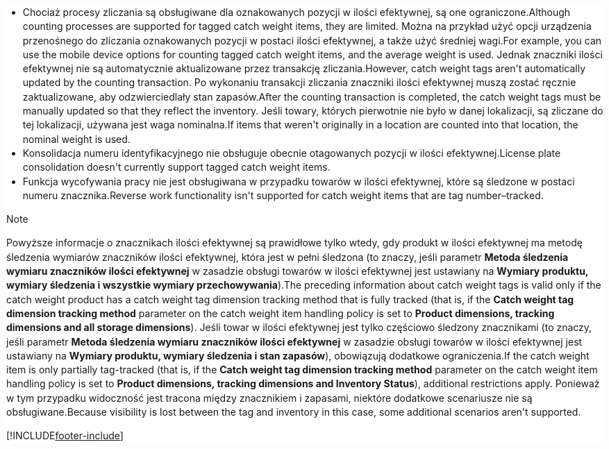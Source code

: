- <span data-ttu-id="ffcb9-284">Chociaż procesy zliczania są obsługiwane dla oznakowanych pozycji w ilości efektywnej, są one ograniczone.</span><span class="sxs-lookup"><span data-stu-id="ffcb9-284">Although counting processes are supported for tagged catch weight items, they are limited.</span></span> <span data-ttu-id="ffcb9-285">Można na przykład użyć opcji urządzenia przenośnego do zliczania oznakowanych pozycji w postaci ilości efektywnej, a także użyć średniej wagi.</span><span class="sxs-lookup"><span data-stu-id="ffcb9-285">For example, you can use the mobile device options for counting tagged catch weight items, and the average weight is used.</span></span> <span data-ttu-id="ffcb9-286">Jednak znaczniki ilości efektywnej nie są automatycznie aktualizowane przez transakcję zliczania.</span><span class="sxs-lookup"><span data-stu-id="ffcb9-286">However, catch weight tags aren't automatically updated by the counting transaction.</span></span> <span data-ttu-id="ffcb9-287">Po wykonaniu transakcji zliczania znaczniki ilości efektywnej muszą zostać ręcznie zaktualizowane, aby odzwierciedlały stan zapasów.</span><span class="sxs-lookup"><span data-stu-id="ffcb9-287">After the counting transaction is completed, the catch weight tags must be manually updated so that they reflect the inventory.</span></span> <span data-ttu-id="ffcb9-288">Jeśli towary, których pierwotnie nie było w danej lokalizacji, są zliczane do tej lokalizacji, używana jest waga nominalna.</span><span class="sxs-lookup"><span data-stu-id="ffcb9-288">If items that weren't originally in a location are counted into that location, the nominal weight is used.</span></span>
- <span data-ttu-id="ffcb9-289">Konsolidacja numeru identyfikacyjnego nie obsługuje obecnie otagowanych pozycji w ilości efektywnej.</span><span class="sxs-lookup"><span data-stu-id="ffcb9-289">License plate consolidation doesn't currently support tagged catch weight items.</span></span>
- <span data-ttu-id="ffcb9-290">Funkcja wycofywania pracy nie jest obsługiwana w przypadku towarów w ilości efektywnej, które są śledzone w postaci numeru znacznika.</span><span class="sxs-lookup"><span data-stu-id="ffcb9-290">Reverse work functionality isn't supported for catch weight items that are tag number–tracked.</span></span>

> [!NOTE]
> <span data-ttu-id="ffcb9-291">Powyższe informacje o znacznikach ilości efektywnej są prawidłowe tylko wtedy, gdy produkt w ilości efektywnej ma metodę śledzenia wymiarów znaczników ilości efektywnej, która jest w pełni śledzona (to znaczy, jeśli parametr **Metoda śledzenia wymiaru znaczników ilości efektywnej** w zasadzie obsługi towarów w ilości efektywnej jest ustawiany na **Wymiary produktu, wymiary śledzenia i wszystkie wymiary przechowywania**).</span><span class="sxs-lookup"><span data-stu-id="ffcb9-291">The preceding information about catch weight tags is valid only if the catch weight product has a catch weight tag dimension tracking method that is fully tracked (that is, if the **Catch weight tag dimension tracking method** parameter on the catch weight item handling policy is set to **Product dimensions, tracking dimensions and all storage dimensions**).</span></span> <span data-ttu-id="ffcb9-292">Jeśli towar w ilości efektywnej jest tylko częściowo śledzony znacznikami (to znaczy, jeśli parametr **Metoda śledzenia wymiaru znaczników ilości efektywnej** w zasadzie obsługi towarów w ilości efektywnej jest ustawiany na **Wymiary produktu, wymiary śledzenia i stan zapasów**), obowiązują dodatkowe ograniczenia.</span><span class="sxs-lookup"><span data-stu-id="ffcb9-292">If the catch weight item is only partially tag-tracked (that is, if the **Catch weight tag dimension tracking method** parameter on the catch weight item handling policy is set to **Product dimensions, tracking dimensions and Inventory Status**), additional restrictions apply.</span></span> <span data-ttu-id="ffcb9-293">Ponieważ w tym przypadku widoczność jest tracona między znacznikiem i zapasami, niektóre dodatkowe scenariusze nie są obsługiwane.</span><span class="sxs-lookup"><span data-stu-id="ffcb9-293">Because visibility is lost between the tag and inventory in this case, some additional scenarios aren't supported.</span></span>


[!INCLUDE[footer-include](../../includes/footer-banner.md)]